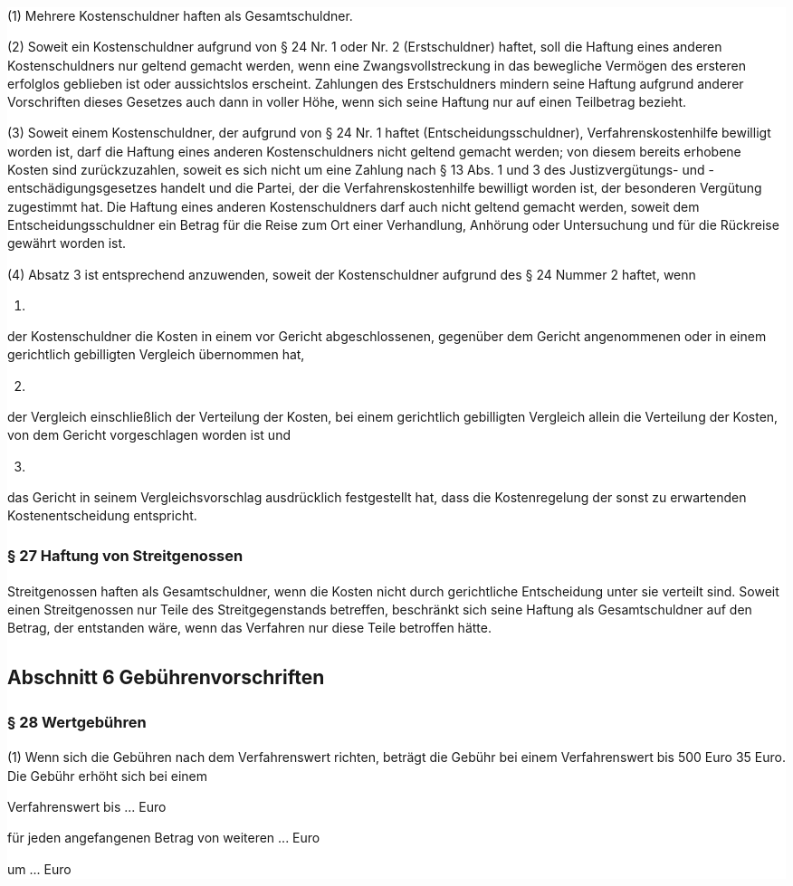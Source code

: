 (1) Mehrere Kostenschuldner haften als Gesamtschuldner.

(2) Soweit ein Kostenschuldner aufgrund von § 24 Nr. 1 oder Nr. 2 (Erstschuldner) haftet, soll die Haftung eines anderen Kostenschuldners nur geltend gemacht werden, wenn eine Zwangsvollstreckung in das bewegliche Vermögen des ersteren erfolglos geblieben ist oder aussichtslos erscheint. Zahlungen des Erstschuldners mindern seine Haftung aufgrund anderer Vorschriften dieses Gesetzes auch dann in voller Höhe, wenn sich seine Haftung nur auf einen Teilbetrag bezieht.

(3) Soweit einem Kostenschuldner, der aufgrund von § 24 Nr. 1 haftet (Entscheidungsschuldner), Verfahrenskostenhilfe bewilligt worden ist, darf die Haftung eines anderen Kostenschuldners nicht geltend gemacht werden; von diesem bereits erhobene Kosten sind zurückzuzahlen, soweit es sich nicht um eine Zahlung nach § 13 Abs. 1 und 3 des Justizvergütungs- und -entschädigungsgesetzes handelt und die Partei, der die Verfahrenskostenhilfe bewilligt worden ist, der besonderen Vergütung zugestimmt hat. Die Haftung eines anderen Kostenschuldners darf auch nicht geltend gemacht werden, soweit dem Entscheidungsschuldner ein Betrag für die Reise zum Ort einer Verhandlung, Anhörung oder Untersuchung und für die Rückreise gewährt worden ist.

(4) Absatz 3 ist entsprechend anzuwenden, soweit der Kostenschuldner aufgrund des § 24 Nummer 2 haftet, wenn

1.  
der Kostenschuldner die Kosten in einem vor Gericht abgeschlossenen, gegenüber dem Gericht angenommenen oder in einem gerichtlich gebilligten Vergleich übernommen hat,

2.  
der Vergleich einschließlich der Verteilung der Kosten, bei einem gerichtlich gebilligten Vergleich allein die Verteilung der Kosten, von dem Gericht vorgeschlagen worden ist und

3.  
das Gericht in seinem Vergleichsvorschlag ausdrücklich festgestellt hat, dass die Kostenregelung der sonst zu erwartenden Kostenentscheidung entspricht.

### § 27 Haftung von Streitgenossen

Streitgenossen haften als Gesamtschuldner, wenn die Kosten nicht durch gerichtliche Entscheidung unter sie verteilt sind. Soweit einen Streitgenossen nur Teile des Streitgegenstands betreffen, beschränkt sich seine Haftung als Gesamtschuldner auf den Betrag, der entstanden wäre, wenn das Verfahren nur diese Teile betroffen hätte.

Abschnitt 6 Gebührenvorschriften
--------------------------------

### 

### § 28 Wertgebühren

(1) Wenn sich die Gebühren nach dem Verfahrenswert richten, beträgt die Gebühr bei einem Verfahrenswert bis 500 Euro 35 Euro. Die Gebühr erhöht sich bei einem

Verfahrenswert
bis ... Euro

für jeden
angefangenen Betrag von weiteren ... Euro

um
... Euro
